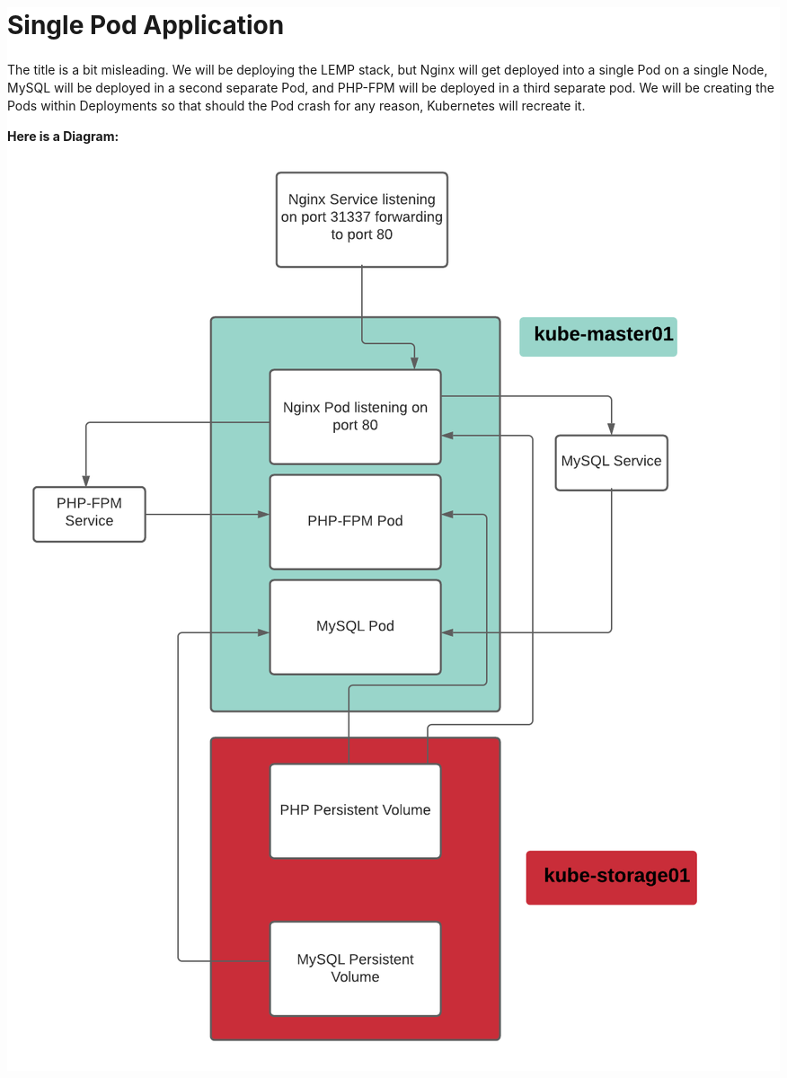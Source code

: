 # Single Pod Application
  
The title is a bit misleading. We will be deploying the LEMP stack, but Nginx will get deployed into a single Pod on a single Node, MySQL will be deployed in a second separate Pod, and PHP-FPM will be deployed in a third separate pod. We will be creating the Pods within Deployments so that should the Pod crash for any reason, Kubernetes will recreate it.
  
**Here is a Diagram:**
![Image description](../../Diagrams/single_pod_lab.png) 
  